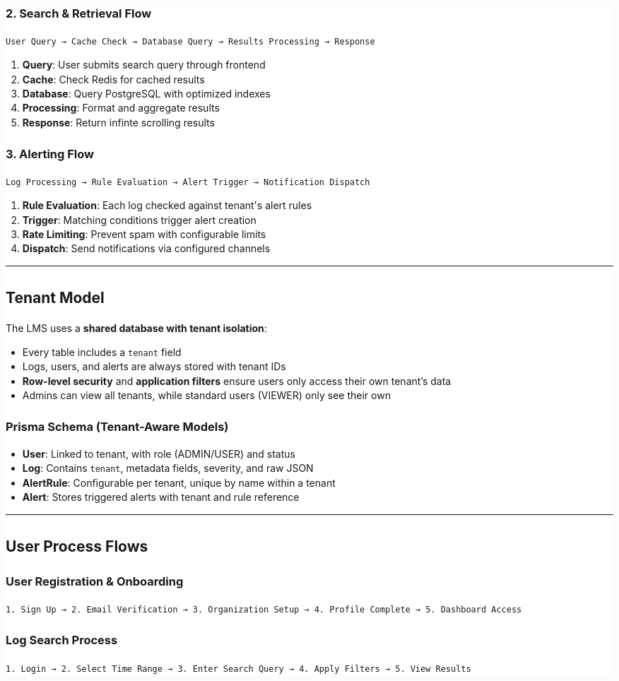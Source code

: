 ### 2. Search & Retrieval Flow
```
User Query → Cache Check → Database Query → Results Processing → Response
```

1. **Query**: User submits search query through frontend
2. **Cache**: Check Redis for cached results
3. **Database**: Query PostgreSQL with optimized indexes
4. **Processing**: Format and aggregate results
5. **Response**: Return infinte scrolling results

### 3. Alerting Flow
```
Log Processing → Rule Evaluation → Alert Trigger → Notification Dispatch
```

1. **Rule Evaluation**: Each log checked against tenant's alert rules
2. **Trigger**: Matching conditions trigger alert creation
3. **Rate Limiting**: Prevent spam with configurable limits
4. **Dispatch**: Send notifications via configured channels

---

## Tenant Model

The LMS uses a **shared database with tenant isolation**:  

- Every table includes a `tenant` field  
- Logs, users, and alerts are always stored with tenant IDs  
- **Row-level security** and **application filters** ensure users only access their own tenant’s data  
- Admins can view all tenants, while standard users (VIEWER) only see their own  

### Prisma Schema (Tenant-Aware Models)
- **User**: Linked to tenant, with role (ADMIN/USER) and status  
- **Log**: Contains `tenant`, metadata fields, severity, and raw JSON  
- **AlertRule**: Configurable per tenant, unique by name within a tenant  
- **Alert**: Stores triggered alerts with tenant and rule reference  

---

## User Process Flows

### User Registration & Onboarding
```
1. Sign Up → 2. Email Verification → 3. Organization Setup → 4. Profile Complete → 5. Dashboard Access
```

### Log Search Process
```
1. Login → 2. Select Time Range → 3. Enter Search Query → 4. Apply Filters → 5. View Results
```

